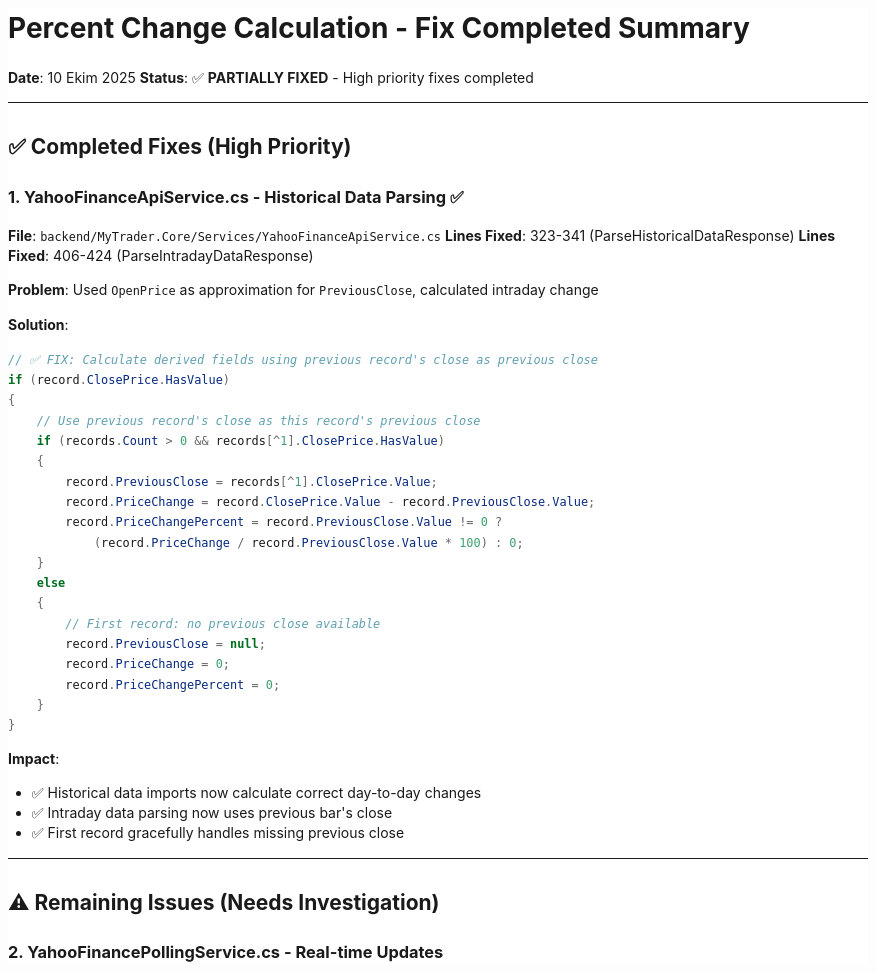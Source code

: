 # Percent Change Calculation - Fix Completed Summary

**Date**: 10 Ekim 2025
**Status**: ✅ **PARTIALLY FIXED** - High priority fixes completed

---

## ✅ Completed Fixes (High Priority)

### 1. YahooFinanceApiService.cs - Historical Data Parsing ✅

**File**: `backend/MyTrader.Core/Services/YahooFinanceApiService.cs`
**Lines Fixed**: 323-341 (ParseHistoricalDataResponse)
**Lines Fixed**: 406-424 (ParseIntradayDataResponse)

**Problem**: Used `OpenPrice` as approximation for `PreviousClose`, calculated intraday change

**Solution**:
```csharp
// ✅ FIX: Calculate derived fields using previous record's close as previous close
if (record.ClosePrice.HasValue)
{
    // Use previous record's close as this record's previous close
    if (records.Count > 0 && records[^1].ClosePrice.HasValue)
    {
        record.PreviousClose = records[^1].ClosePrice.Value;
        record.PriceChange = record.ClosePrice.Value - record.PreviousClose.Value;
        record.PriceChangePercent = record.PreviousClose.Value != 0 ?
            (record.PriceChange / record.PreviousClose.Value * 100) : 0;
    }
    else
    {
        // First record: no previous close available
        record.PreviousClose = null;
        record.PriceChange = 0;
        record.PriceChangePercent = 0;
    }
}
```

**Impact**:
- ✅ Historical data imports now calculate correct day-to-day changes
- ✅ Intraday data parsing now uses previous bar's close
- ✅ First record gracefully handles missing previous close

---

## ⚠️ Remaining Issues (Needs Investigation)

### 2. YahooFinancePollingService.cs - Real-time Updates
